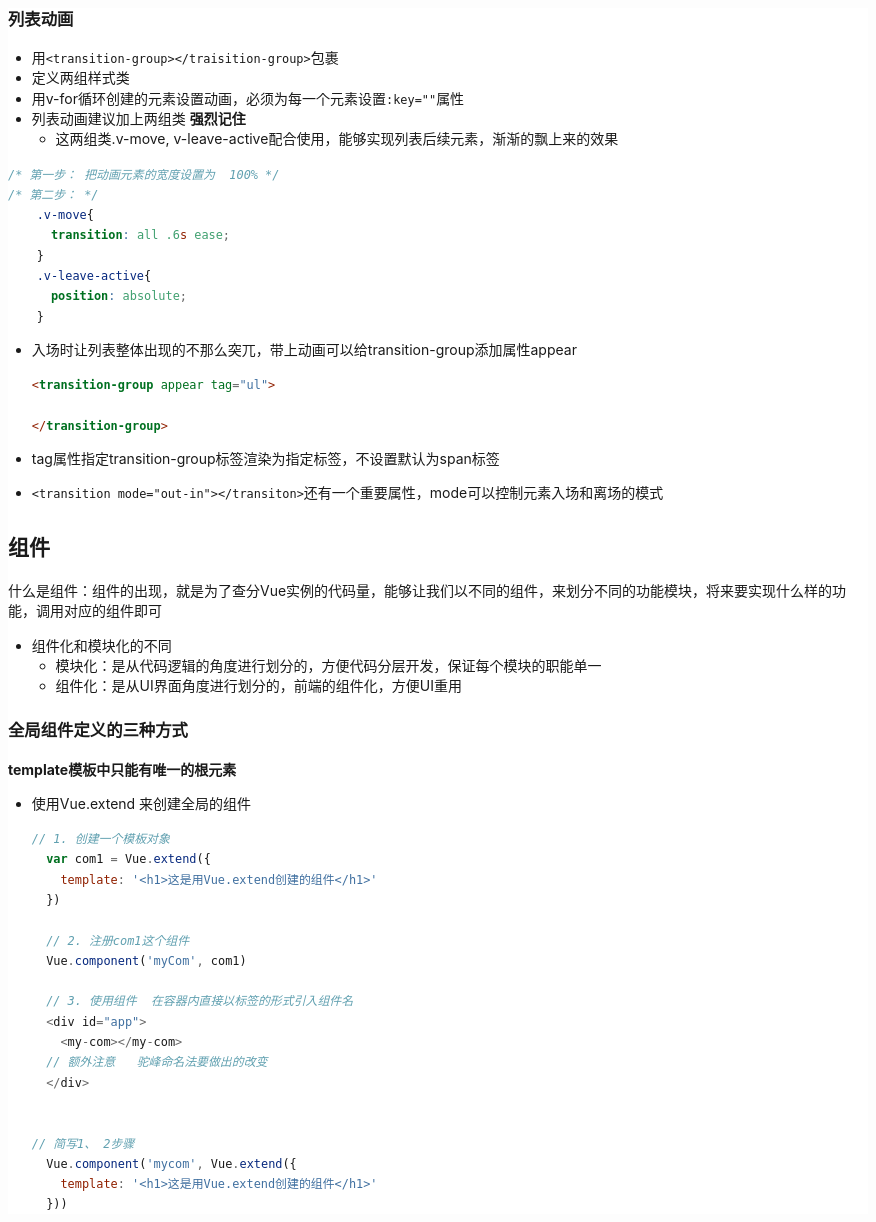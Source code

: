   

### **列表动画**

- 用`<transition-group></traisition-group>`包裹
- 定义两组样式类
- 用v-for循环创建的元素设置动画，必须为每一个元素设置`:key=""`属性
- 列表动画建议加上两组类  **强烈记住**
  	+ 这两组类.v-move, v-leave-active配合使用，能够实现列表后续元素，渐渐的飘上来的效果

```css
/* 第一步： 把动画元素的宽度设置为  100% */
/* 第二步： */
    .v-move{
      transition: all .6s ease;
    }
    .v-leave-active{
      position: absolute;
    }
```

- 入场时让列表整体出现的不那么突兀，带上动画可以给transition-group添加属性appear

  ```html
  <transition-group appear tag="ul">
  
  </transition-group>
  ```

- tag属性指定transition-group标签渲染为指定标签，不设置默认为span标签
- `<transition mode="out-in"></transiton>`还有一个重要属性，mode可以控制元素入场和离场的模式



## 组件

什么是组件：组件的出现，就是为了查分Vue实例的代码量，能够让我们以不同的组件，来划分不同的功能模块，将来要实现什么样的功能，调用对应的组件即可

- 组件化和模块化的不同
  	+ 模块化：是从代码逻辑的角度进行划分的，方便代码分层开发，保证每个模块的职能单一
  	+ 组件化：是从UI界面角度进行划分的，前端的组件化，方便UI重用

### 全局组件定义的三种方式

**template模板中只能有唯一的根元素**

- 使用Vue.extend 来创建全局的组件

  ```javascript
  // 1. 创建一个模板对象
    var com1 = Vue.extend({
      template: '<h1>这是用Vue.extend创建的组件</h1>'
    })
  
    // 2. 注册com1这个组件
    Vue.component('myCom', com1)
  
    // 3. 使用组件  在容器内直接以标签的形式引入组件名
    <div id="app">
      <my-com></my-com>
    // 额外注意   驼峰命名法要做出的改变
    </div>
  
  
  // 简写1、 2步骤
    Vue.component('mycom', Vue.extend({
      template: '<h1>这是用Vue.extend创建的组件</h1>'
    }))
  
  ```